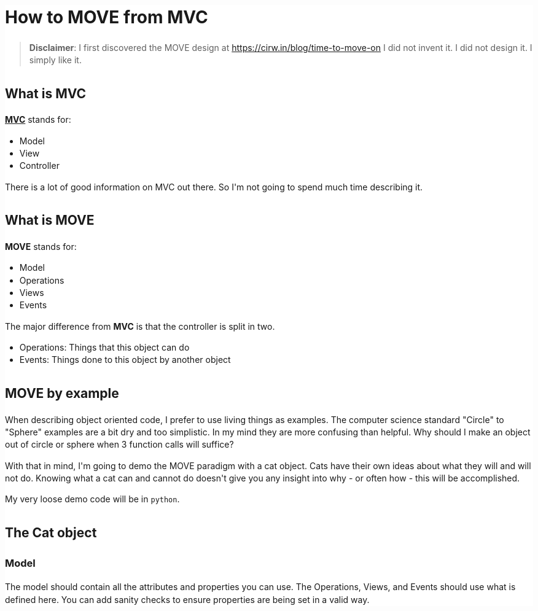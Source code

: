# How to MOVE from MVC

> **Disclaimer**:
> I first discovered the MOVE design at https://cirw.in/blog/time-to-move-on
> I did not invent it.  I did not design it.  I simply like it.

## What is MVC

[**MVC**](https://en.wikipedia.org/wiki/Model%E2%80%93view%E2%80%93controller) stands for:

* Model
* View
* Controller 

There is a lot of good information on MVC out there.  So I'm not going to spend much time describing it.

## What is MOVE

**MOVE** stands for:

* Model
* Operations
* Views
* Events

The major difference from **MVC** is that the controller is split in two.  

* Operations: Things that this object can do
* Events: Things done to this object by another object

## MOVE by example

When describing object oriented code, I prefer to use living things as examples.  The computer science standard "Circle" to "Sphere" examples are a bit dry and too simplistic.  In my mind they are more confusing than helpful.  Why should I make an object out of circle or sphere when 3 function calls will suffice?

With that in mind, I'm going to demo the MOVE paradigm with a cat object.  Cats have their own ideas about what they will and will not do.  Knowing what a cat can and cannot do doesn't give you any insight into why - or often how - this will be accomplished.

My very loose demo code will be in `python`.  

## The Cat object

### Model

The model should contain all the attributes and properties you can use.  The Operations, Views, and Events should use what is defined here.  You can add sanity checks to ensure properties are being set in a valid way.
